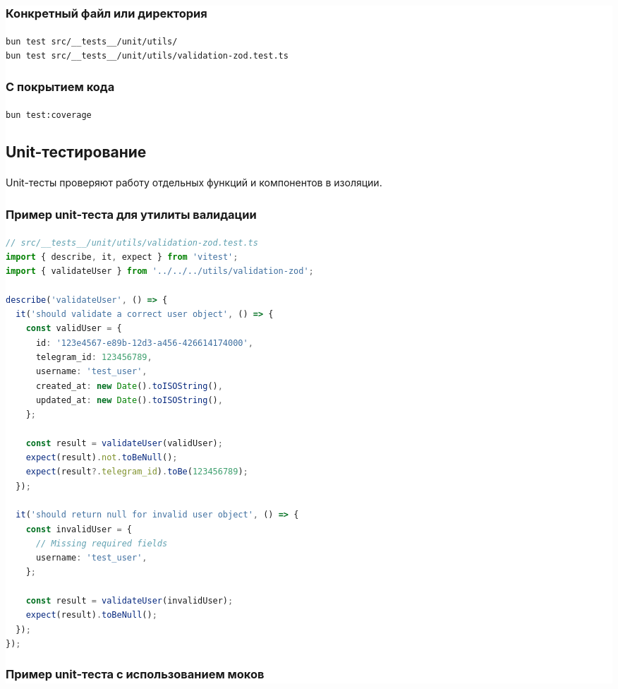 ### Конкретный файл или директория

```bash
bun test src/__tests__/unit/utils/
bun test src/__tests__/unit/utils/validation-zod.test.ts
```

### С покрытием кода

```bash
bun test:coverage
```

## Unit-тестирование

Unit-тесты проверяют работу отдельных функций и компонентов в изоляции.

### Пример unit-теста для утилиты валидации

```typescript
// src/__tests__/unit/utils/validation-zod.test.ts
import { describe, it, expect } from 'vitest';
import { validateUser } from '../../../utils/validation-zod';

describe('validateUser', () => {
  it('should validate a correct user object', () => {
    const validUser = {
      id: '123e4567-e89b-12d3-a456-426614174000',
      telegram_id: 123456789,
      username: 'test_user',
      created_at: new Date().toISOString(),
      updated_at: new Date().toISOString(),
    };

    const result = validateUser(validUser);
    expect(result).not.toBeNull();
    expect(result?.telegram_id).toBe(123456789);
  });

  it('should return null for invalid user object', () => {
    const invalidUser = {
      // Missing required fields
      username: 'test_user',
    };

    const result = validateUser(invalidUser);
    expect(result).toBeNull();
  });
});
```

### Пример unit-теста с использованием моков

